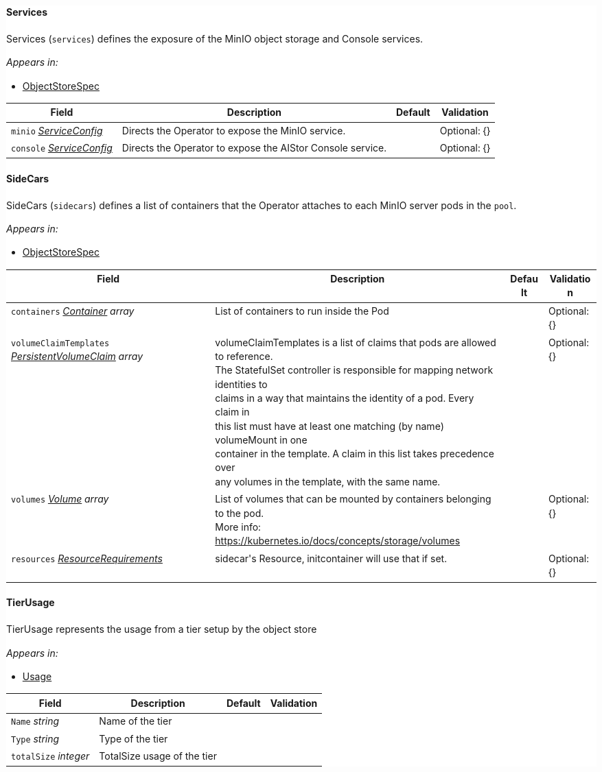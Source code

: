 
#### Services



Services (`services`) defines the exposure of the MinIO object storage and Console services.



_Appears in:_
- [ObjectStoreSpec](#objectstorespec)

| Field | Description | Default | Validation |
| --- | --- | --- | --- |
| `minio` _[ServiceConfig](#serviceconfig)_ | Directs the Operator to expose the MinIO service. |  | Optional: \{\} <br /> |
| `console` _[ServiceConfig](#serviceconfig)_ | Directs the Operator to expose the AIStor Console service. |  | Optional: \{\} <br /> |


#### SideCars



SideCars (`sidecars`) defines a list of containers that the Operator attaches to each MinIO server pods in the `pool`.



_Appears in:_
- [ObjectStoreSpec](#objectstorespec)

| Field | Description | Default | Validation |
| --- | --- | --- | --- |
| `containers` _[Container](https://kubernetes.io/docs/reference/generated/kubernetes-api/v1.23/#container-v1-core) array_ | List of containers to run inside the Pod |  | Optional: \{\} <br /> |
| `volumeClaimTemplates` _[PersistentVolumeClaim](https://kubernetes.io/docs/reference/generated/kubernetes-api/v1.23/#persistentvolumeclaim-v1-core) array_ | volumeClaimTemplates is a list of claims that pods are allowed to reference.<br />The StatefulSet controller is responsible for mapping network identities to<br />claims in a way that maintains the identity of a pod. Every claim in<br />this list must have at least one matching (by name) volumeMount in one<br />container in the template. A claim in this list takes precedence over<br />any volumes in the template, with the same name. |  | Optional: \{\} <br /> |
| `volumes` _[Volume](https://kubernetes.io/docs/reference/generated/kubernetes-api/v1.23/#volume-v1-core) array_ | List of volumes that can be mounted by containers belonging to the pod.<br />More info: https://kubernetes.io/docs/concepts/storage/volumes |  | Optional: \{\} <br /> |
| `resources` _[ResourceRequirements](https://kubernetes.io/docs/reference/generated/kubernetes-api/v1.23/#resourcerequirements-v1-core)_ | sidecar's Resource, initcontainer will use that if set. |  | Optional: \{\} <br /> |


#### TierUsage



TierUsage represents the usage from a tier setup by the object store



_Appears in:_
- [Usage](#usage)

| Field | Description | Default | Validation |
| --- | --- | --- | --- |
| `Name` _string_ | Name of the tier |  |  |
| `Type` _string_ | Type of the tier |  |  |
| `totalSize` _integer_ | TotalSize usage of the tier |  |  |

